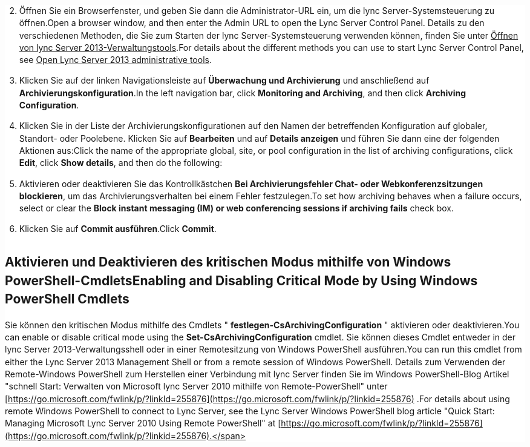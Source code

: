 2.  <span data-ttu-id="a547b-121">Öffnen Sie ein Browserfenster, und geben Sie dann die Administrator-URL ein, um die lync Server-Systemsteuerung zu öffnen.</span><span class="sxs-lookup"><span data-stu-id="a547b-121">Open a browser window, and then enter the Admin URL to open the Lync Server Control Panel.</span></span> <span data-ttu-id="a547b-122">Details zu den verschiedenen Methoden, die Sie zum Starten der lync Server-Systemsteuerung verwenden können, finden Sie unter [Öffnen von lync Server 2013-Verwaltungstools](lync-server-2013-open-lync-server-administrative-tools.md).</span><span class="sxs-lookup"><span data-stu-id="a547b-122">For details about the different methods you can use to start Lync Server Control Panel, see [Open Lync Server 2013 administrative tools](lync-server-2013-open-lync-server-administrative-tools.md).</span></span>

3.  <span data-ttu-id="a547b-123">Klicken Sie auf der linken Navigationsleiste auf **Überwachung und Archivierung** und anschließend auf **Archivierungskonfiguration**.</span><span class="sxs-lookup"><span data-stu-id="a547b-123">In the left navigation bar, click **Monitoring and Archiving**, and then click **Archiving Configuration**.</span></span>

4.  <span data-ttu-id="a547b-124">Klicken Sie in der Liste der Archivierungskonfigurationen auf den Namen der betreffenden Konfiguration auf globaler, Standort- oder Poolebene. Klicken Sie auf **Bearbeiten** und auf **Details anzeigen** und führen Sie dann eine der folgenden Aktionen aus:</span><span class="sxs-lookup"><span data-stu-id="a547b-124">Click the name of the appropriate global, site, or pool configuration in the list of archiving configurations, click **Edit**, click **Show details**, and then do the following:</span></span>

5.  <span data-ttu-id="a547b-125">Aktivieren oder deaktivieren Sie das Kontrollkästchen **Bei Archivierungsfehler Chat- oder Webkonferenzsitzungen blockieren**, um das Archivierungsverhalten bei einem Fehler festzulegen.</span><span class="sxs-lookup"><span data-stu-id="a547b-125">To set how archiving behaves when a failure occurs, select or clear the **Block instant messaging (IM) or web conferencing sessions if archiving fails** check box.</span></span>

6.  <span data-ttu-id="a547b-126">Klicken Sie auf **Commit ausführen**.</span><span class="sxs-lookup"><span data-stu-id="a547b-126">Click **Commit**.</span></span>

</div>

<div>

## <a name="enabling-and-disabling-critical-mode-by-using-windows-powershell-cmdlets"></a><span data-ttu-id="a547b-127">Aktivieren und Deaktivieren des kritischen Modus mithilfe von Windows PowerShell-Cmdlets</span><span class="sxs-lookup"><span data-stu-id="a547b-127">Enabling and Disabling Critical Mode by Using Windows PowerShell Cmdlets</span></span>

<span data-ttu-id="a547b-128">Sie können den kritischen Modus mithilfe des Cmdlets " **festlegen-CsArchivingConfiguration** " aktivieren oder deaktivieren.</span><span class="sxs-lookup"><span data-stu-id="a547b-128">You can enable or disable critical mode using the **Set-CsArchivingConfiguration** cmdlet.</span></span> <span data-ttu-id="a547b-129">Sie können dieses Cmdlet entweder in der lync Server 2013-Verwaltungsshell oder in einer Remotesitzung von Windows PowerShell ausführen.</span><span class="sxs-lookup"><span data-stu-id="a547b-129">You can run this cmdlet from either the Lync Server 2013 Management Shell or from a remote session of Windows PowerShell.</span></span> <span data-ttu-id="a547b-130">Details zum Verwenden der Remote-Windows PowerShell zum Herstellen einer Verbindung mit lync Server finden Sie im Windows PowerShell-Blog Artikel "schnell Start: Verwalten von Microsoft lync Server 2010 mithilfe von Remote-PowerShell" unter [https://go.microsoft.com/fwlink/p/?linkId=255876](https://go.microsoft.com/fwlink/p/?linkid=255876) .</span><span class="sxs-lookup"><span data-stu-id="a547b-130">For details about using remote Windows PowerShell to connect to Lync Server, see the Lync Server Windows PowerShell blog article "Quick Start: Managing Microsoft Lync Server 2010 Using Remote PowerShell" at [https://go.microsoft.com/fwlink/p/?linkId=255876](https://go.microsoft.com/fwlink/p/?linkid=255876).</span></span>
